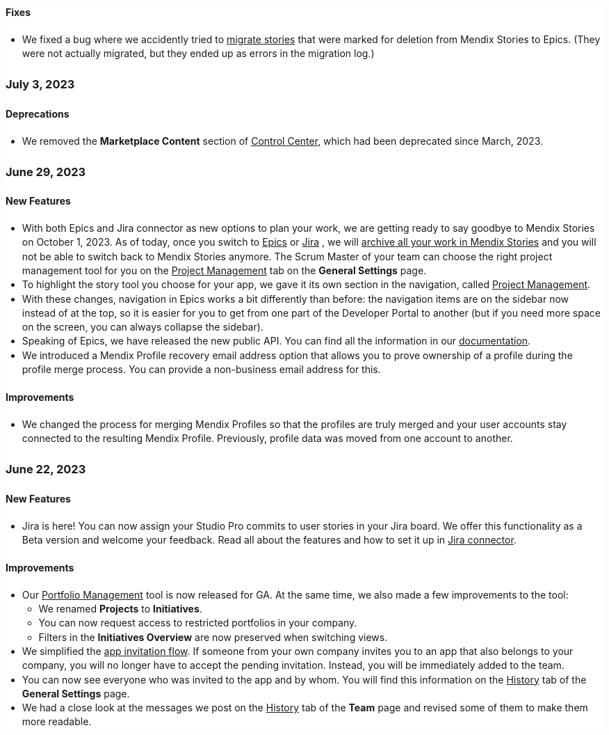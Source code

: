 #### Fixes

* We fixed a bug where we accidently tried to [migrate stories](/developerportal/project-management/epics/planning/#data-migration) that were marked for deletion from Mendix Stories to Epics. (They were not actually migrated, but they ended up as errors in the migration log.)

### July 3, 2023

#### Deprecations

* We removed the **Marketplace Content** section of [Control Center](/developerportal/control-center/), which had been deprecated since March, 2023.

### June 29, 2023

#### New Features

* With both Epics and Jira connector as new options to plan your work, we are getting ready to say goodbye to Mendix Stories on October 1, 2023. As of today, once you switch to [Epics](/developerportal/project-management/epics/) or [Jira](/developerportal/project-management/jira-connector/) , we will [archive all your work in Mendix Stories](/developerportal/collaborate/general-settings/#story-archive) and you will not be able to switch back to Mendix Stories anymore. The Scrum Master of your team can choose the right project management tool for you on the [Project Management](/developerportal/collaborate/general-settings/#project-management) tab on the **General Settings** page.
* To highlight the story tool you choose for your app, we gave it its own section in the navigation, called [Project Management](/developerportal/project-management/).
* With these changes, navigation in Epics works a bit differently than before: the navigation items are on the sidebar now instead of at the top, so it is easier for you to get from one part of the Developer Portal to another (but if you need more space on the screen, you can always collapse the sidebar).
* Speaking of Epics, we have released the new public API. You can find all the information in our [documentation](/apidocs-mxsdk/apidocs/epics-api/).
* We introduced a Mendix Profile recovery email address option that allows you to prove ownership of a profile during the profile merge process. You can provide a non-business email address for this.

#### Improvements

* We changed the process for merging Mendix Profiles so that the profiles are truly merged and your user accounts stay connected to the resulting Mendix Profile. Previously, profile data was moved from one account to another.

### June 22, 2023

#### New Features

* Jira is here! You can now assign your Studio Pro commits to user stories in your Jira board. We offer this functionality as a Beta version and welcome your feedback. Read all about the features and how to set it up in [Jira connector](/developerportal/project-management/jira-connector/).

#### Improvements

* Our [Portfolio Management](/developerportal/portfolio-management/) tool is now released for GA. At the same time, we also made a few improvements to the tool:
    * We renamed **Projects** to **Initiatives**.
    * You can now request access to restricted portfolios in your company.
    * Filters in the **Initiatives Overview** are now preserved when switching views.
* We simplified the [app invitation flow](/developerportal/general/team/#inviting). If someone from your own company invites you to an app that also belongs to your company, you will no longer have to accept the pending  invitation. Instead, you will be immediately added to the team.
* You can now see everyone who was invited to the app and by whom. You will find this information on the [History](/developerportal/collaborate/general-settings/#history) tab of the **General Settings** page.
* We had a close look at the messages we post on the [History](/developerportal/general/team/) tab of the **Team** page and revised some of them to make them more readable.